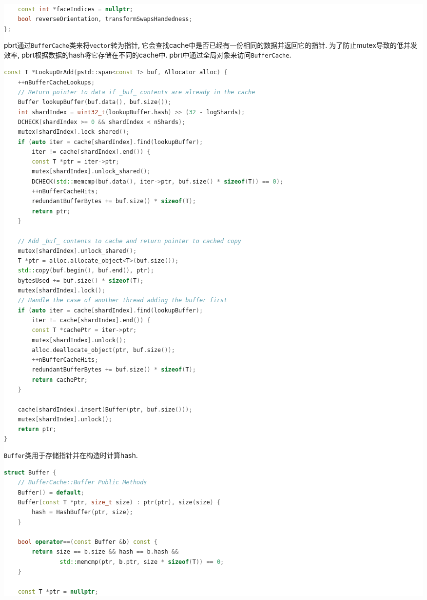 ```c++
    const int *faceIndices = nullptr;
    bool reverseOrientation, transformSwapsHandedness;
};
```

pbrt通过`BufferCache`类来将`vector`转为指针, 它会查找cache中是否已经有一份相同的数据并返回它的指针. 为了防止mutex导致的低并发效率, pbrt根据数据的hash将它存储在不同的cache中. pbrt中通过全局对象来访问`BufferCache`.

```c++
const T *LookupOrAdd(pstd::span<const T> buf, Allocator alloc) {
    ++nBufferCacheLookups;
    // Return pointer to data if _buf_ contents are already in the cache
    Buffer lookupBuffer(buf.data(), buf.size());
    int shardIndex = uint32_t(lookupBuffer.hash) >> (32 - logShards);
    DCHECK(shardIndex >= 0 && shardIndex < nShards);
    mutex[shardIndex].lock_shared();
    if (auto iter = cache[shardIndex].find(lookupBuffer);
        iter != cache[shardIndex].end()) {
        const T *ptr = iter->ptr;
        mutex[shardIndex].unlock_shared();
        DCHECK(std::memcmp(buf.data(), iter->ptr, buf.size() * sizeof(T)) == 0);
        ++nBufferCacheHits;
        redundantBufferBytes += buf.size() * sizeof(T);
        return ptr;
    }

    // Add _buf_ contents to cache and return pointer to cached copy
    mutex[shardIndex].unlock_shared();
    T *ptr = alloc.allocate_object<T>(buf.size());
    std::copy(buf.begin(), buf.end(), ptr);
    bytesUsed += buf.size() * sizeof(T);
    mutex[shardIndex].lock();
    // Handle the case of another thread adding the buffer first
    if (auto iter = cache[shardIndex].find(lookupBuffer);
        iter != cache[shardIndex].end()) {
        const T *cachePtr = iter->ptr;
        mutex[shardIndex].unlock();
        alloc.deallocate_object(ptr, buf.size());
        ++nBufferCacheHits;
        redundantBufferBytes += buf.size() * sizeof(T);
        return cachePtr;
    }

    cache[shardIndex].insert(Buffer(ptr, buf.size()));
    mutex[shardIndex].unlock();
    return ptr;
}
```

`Buffer`类用于存储指针并在构造时计算hash. 

```c++
struct Buffer {
    // BufferCache::Buffer Public Methods
    Buffer() = default;
    Buffer(const T *ptr, size_t size) : ptr(ptr), size(size) {
        hash = HashBuffer(ptr, size);
    }

    bool operator==(const Buffer &b) const {
        return size == b.size && hash == b.hash &&
                std::memcmp(ptr, b.ptr, size * sizeof(T)) == 0;
    }

    const T *ptr = nullptr;
```